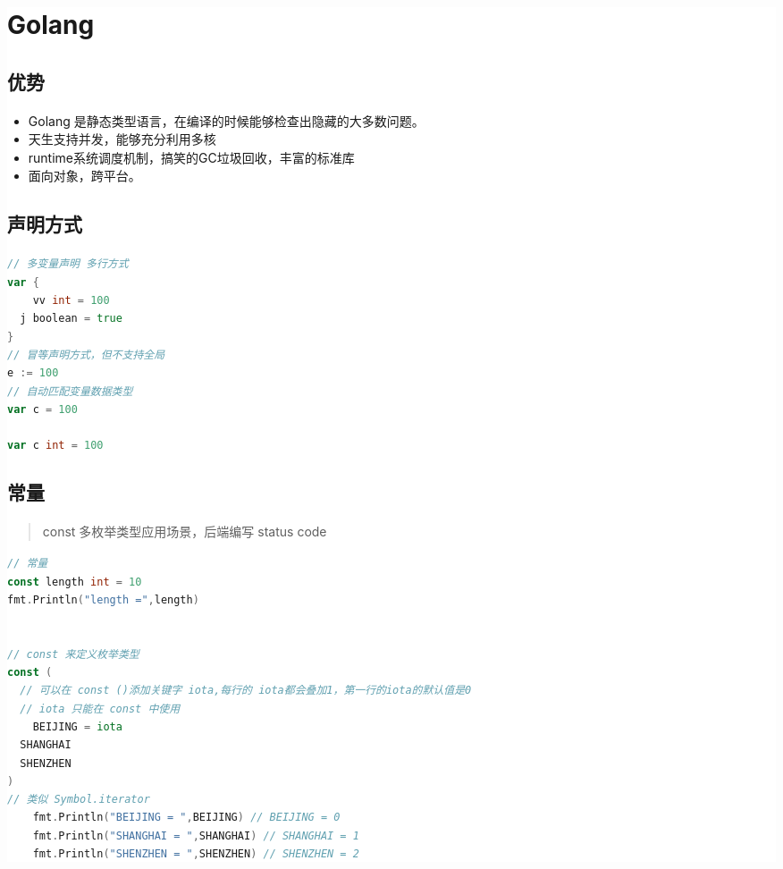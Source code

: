# Golang
## 优势

+ Golang 是静态类型语言，在编译的时候能够检查出隐藏的大多数问题。
+ 天生支持并发，能够充分利用多核
+ runtime系统调度机制，搞笑的GC垃圾回收，丰富的标准库
+ 面向对象，跨平台。



## 声明方式

```go
// 多变量声明 多行方式
var {
	vv int = 100
  j boolean = true
}
// 冒等声明方式，但不支持全局
e := 100
// 自动匹配变量数据类型
var c = 100

var c int = 100
```



## 常量

> const 多枚举类型应用场景，后端编写 status code

```go
// 常量
const length int = 10
fmt.Println("length =",length)


// const 来定义枚举类型
const (
  // 可以在 const ()添加关键字 iota,每行的 iota都会叠加1，第一行的iota的默认值是0
  // iota 只能在 const 中使用
	BEIJING = iota 
  SHANGHAI
  SHENZHEN
)
// 类似 Symbol.iterator
	fmt.Println("BEIJING = ",BEIJING) // BEIJING = 0
	fmt.Println("SHANGHAI = ",SHANGHAI) // SHANGHAI = 1
	fmt.Println("SHENZHEN = ",SHENZHEN) // SHENZHEN = 2
```
